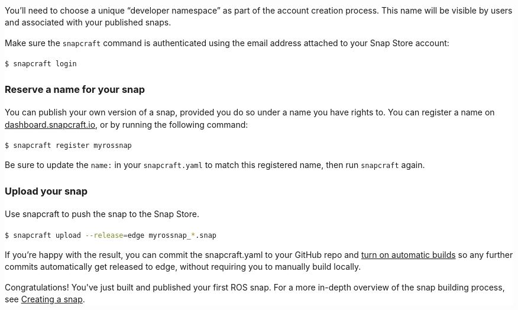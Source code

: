 You’ll need to choose a unique “developer namespace” as part of the account creation process. This name will be visible by users and associated with your published snaps.

Make sure the `snapcraft` command is authenticated using the email address attached to your Snap Store account:

```bash
$ snapcraft login
```

### Reserve a name for your snap

You can publish your own version of a snap, provided you do so under a name you have rights to. You can register a name on [dashboard.snapcraft.io](https://dashboard.snapcraft.io/register-snap/), or by running the following command:

```bash
$ snapcraft register myrossnap
```

Be sure to update the `name:` in your `snapcraft.yaml` to match this registered name, then run `snapcraft` again.

### Upload your snap

Use snapcraft to push the snap to the Snap Store.

```bash
$ snapcraft upload --release=edge myrossnap_*.snap
```

If you’re happy with the result, you can commit the snapcraft.yaml to your GitHub repo and [turn on automatic builds](https://build.snapcraft.io) so any further commits automatically get released to edge, without requiring you to manually build locally.

Congratulations! You've just built and published your first ROS snap. For a more in-depth overview of the snap building process, see [Creating a snap](/t/creating-a-snap/6799).
